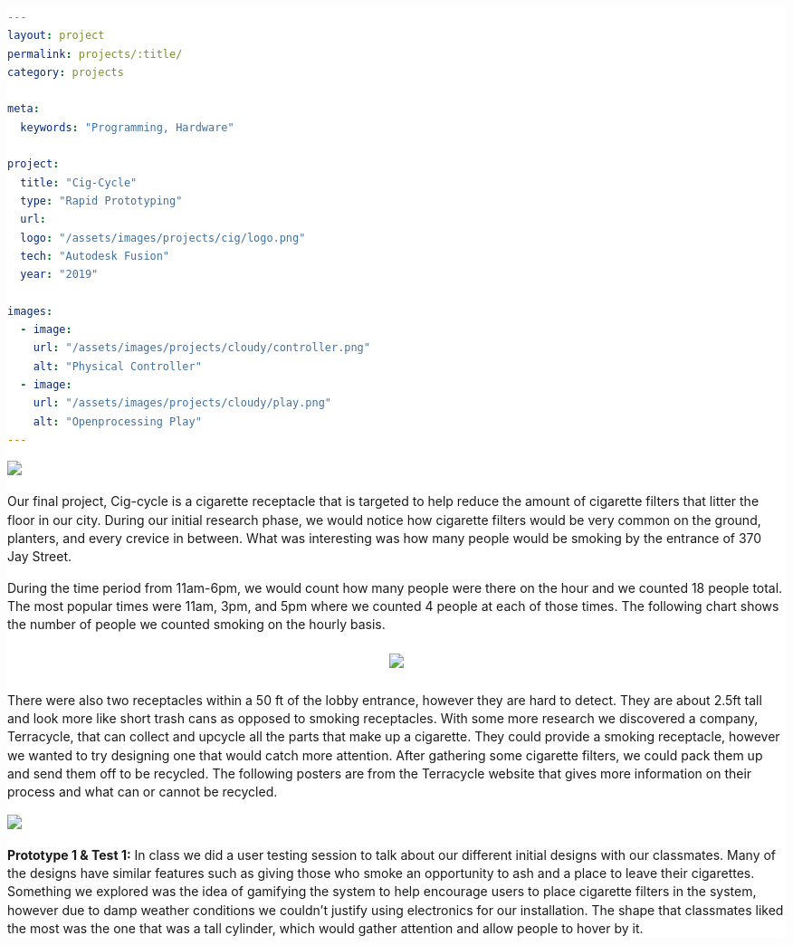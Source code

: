 ```yaml
---
layout: project
permalink: projects/:title/
category: projects

meta:
  keywords: "Programming, Hardware"

project:
  title: "Cig-Cycle"
  type: "Rapid Prototyping"
  url: 
  logo: "/assets/images/projects/cig/logo.png"
  tech: "Autodesk Fusion"
  year: "2019"

images:
  - image:
    url: "/assets/images/projects/cloudy/controller.png"
    alt: "Physical Controller"
  - image:
    url: "/assets/images/projects/cloudy/play.png"
    alt: "Openprocessing Play"
---
```


<img src="http://drive.google.com/uc?export=view&id=1RnkO3sD67dOHorQ-dNBW_ZkQTul_AR7r" width="100%">

Our final project, Cig-cycle is a cigarette receptacle that is targeted to help reduce the amount of cigarette filters that litter the floor in our city. During our initial research phase, we would notice how cigarette filters would be very common on the ground, planters, and every crevice in between. What was interesting was how many people would be smoking by the entrance of 370 Jay Street.

During the time period from 11am-6pm, we would count how many people were there on the hour and we counted 18 people total. The most popular times were 11am, 3pm, and 5pm where we counted 4 people at each of those times. The following chart shows the number of people we counted smoking on the hourly basis. 
<p align="middle"><img src="http://drive.google.com/uc?export=view&id=1hOFFLxwc6Xn3k8xz9m0sdpTyGHbNLZWu" width="50%" style="border:7px solid white"></p>

There were also two receptacles within a 50 ft of the lobby entrance, however they are hard to detect. They are about 2.5ft tall and look more like short trash cans as opposed to smoking receptacles. With some more research we discovered a company, Terracycle, that can collect and upcycle all the parts that make up a cigarette. They could provide a smoking receptacle, however we wanted to try designing one that would catch more attention. After gathering some cigarette filters, we could pack them up and send them off to be recycled. The following posters are from the Terracycle website that gives more information on their process and what can or cannot be recycled. 

<img src="http://drive.google.com/uc?export=view&id=1mzewEIZ7XzzVzcNlhLCJlyqKigQp7rJU" width="100%">

<b>Prototype 1 & Test 1:</b>
In class we did a user testing session to talk about our different initial designs with our classmates. Many of the designs have similar features such as giving those who smoke an opportunity to ash and a place to leave their cigarettes. Something we explored was the idea of gamifying the system to help encourage users to place cigarette filters in the system, however due to damp weather conditions we couldn’t justify using electronics for our installation. The shape that classmates liked the most was the one that was a tall cylinder, which would gather attention and allow people to hover by it. 
